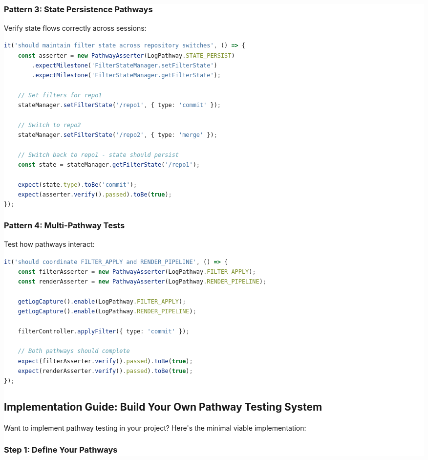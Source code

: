 ```typescript
```

### Pattern 3: State Persistence Pathways

Verify state flows correctly across sessions:

```typescript
it('should maintain filter state across repository switches', () => {
    const asserter = new PathwayAsserter(LogPathway.STATE_PERSIST)
        .expectMilestone('FilterStateManager.setFilterState')
        .expectMilestone('FilterStateManager.getFilterState');

    // Set filters for repo1
    stateManager.setFilterState('/repo1', { type: 'commit' });

    // Switch to repo2
    stateManager.setFilterState('/repo2', { type: 'merge' });

    // Switch back to repo1 - state should persist
    const state = stateManager.getFilterState('/repo1');

    expect(state.type).toBe('commit');
    expect(asserter.verify().passed).toBe(true);
});
```

### Pattern 4: Multi-Pathway Tests

Test how pathways interact:

```typescript
it('should coordinate FILTER_APPLY and RENDER_PIPELINE', () => {
    const filterAsserter = new PathwayAsserter(LogPathway.FILTER_APPLY);
    const renderAsserter = new PathwayAsserter(LogPathway.RENDER_PIPELINE);

    getLogCapture().enable(LogPathway.FILTER_APPLY);
    getLogCapture().enable(LogPathway.RENDER_PIPELINE);

    filterController.applyFilter({ type: 'commit' });

    // Both pathways should complete
    expect(filterAsserter.verify().passed).toBe(true);
    expect(renderAsserter.verify().passed).toBe(true);
});
```

## Implementation Guide: Build Your Own Pathway Testing System

Want to implement pathway testing in your project? Here's the minimal viable implementation:

### Step 1: Define Your Pathways
